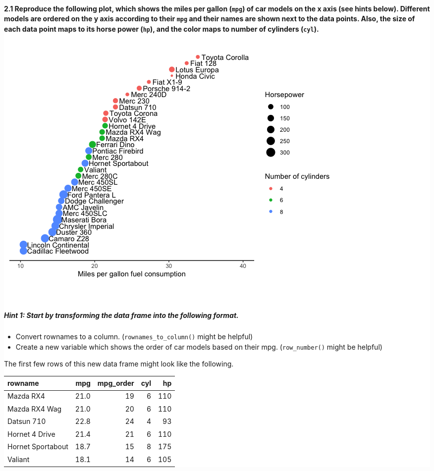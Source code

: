 #### 2.1 Reproduce the following plot, which shows the miles per gallon (`mpg`) of car models on the x axis (see hints below). Different models are ordered on the y axis according to their `mpg` and their names are shown next to the data points. Also, the size of each data point maps to its horse power (`hp`), and the color maps to number of cylinders (`cyl`).

![](assignment_4_files/figure-markdown_github/unnamed-chunk-18-1.png)

<br>

##### Hint 1: Start by transforming the data frame into the following format.

-   Convert rownames to a column. (`rownames_to_column()` might be helpful)
-   Create a new variable which shows the order of car models based on their mpg. (`row_number()` might be helpful)

The first few rows of this new data frame might look like the following.

| rowname           |   mpg|  mpg\_order|  cyl|   hp|
|:------------------|-----:|-----------:|----:|----:|
| Mazda RX4         |  21.0|          19|    6|  110|
| Mazda RX4 Wag     |  21.0|          20|    6|  110|
| Datsun 710        |  22.8|          24|    4|   93|
| Hornet 4 Drive    |  21.4|          21|    6|  110|
| Hornet Sportabout |  18.7|          15|    8|  175|
| Valiant           |  18.1|          14|    6|  105|
